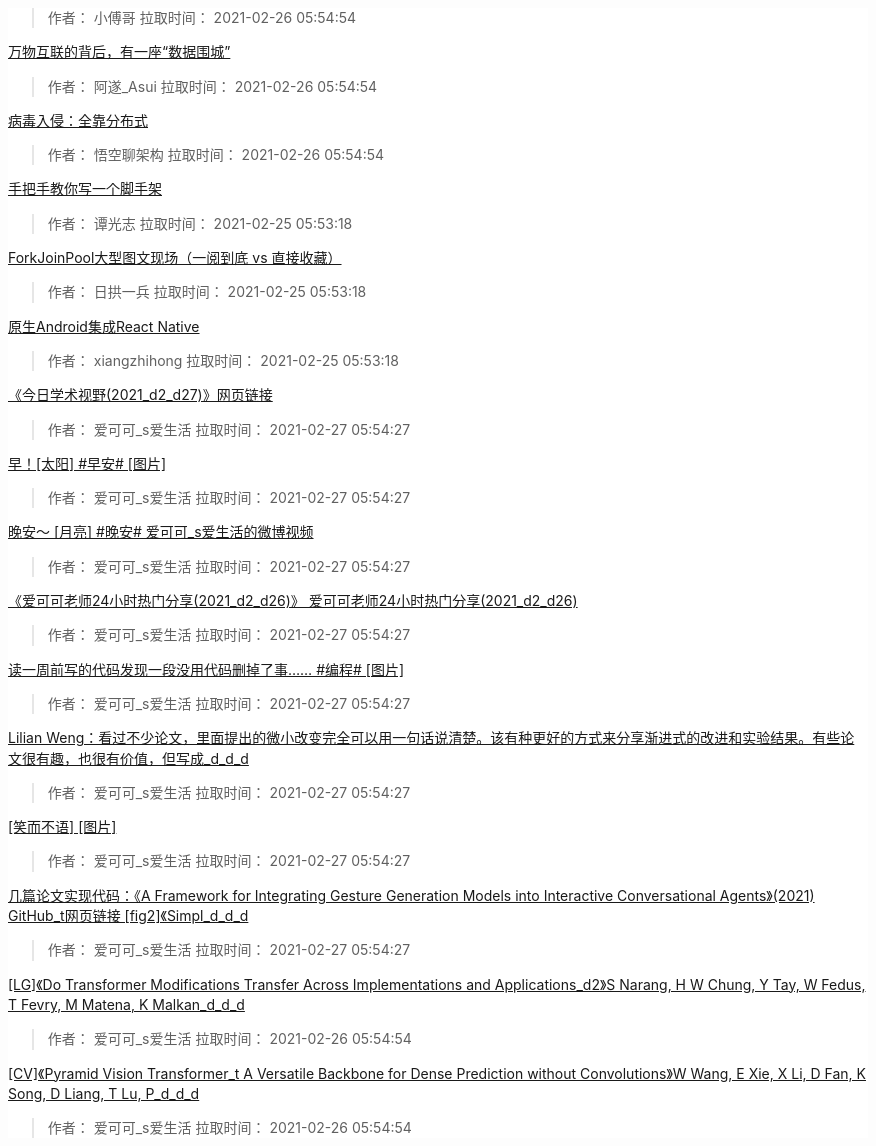 > 作者： 小傅哥  拉取时间： 2021-02-26 05:54:54

 [万物互联的背后，有一座“数据围城”](https://segmentfault.com/a/1190000039278732)

> 作者： 阿遂_Asui  拉取时间： 2021-02-26 05:54:54

 [病毒入侵：全靠分布式](https://segmentfault.com/a/1190000039269453)

> 作者： 悟空聊架构  拉取时间： 2021-02-26 05:54:54

 [手把手教你写一个脚手架](https://segmentfault.com/a/1190000039267390)

> 作者： 谭光志  拉取时间： 2021-02-25 05:53:18

 [ForkJoinPool大型图文现场（一阅到底 vs 直接收藏）](https://segmentfault.com/a/1190000039267451)

> 作者： 日拱一兵  拉取时间： 2021-02-25 05:53:18

 [原生Android集成React Native](https://segmentfault.com/a/1190000039268428)

> 作者： xiangzhihong  拉取时间： 2021-02-25 05:53:18

 [《今日学术视野(2021_d2_d27)》网页链接](https://weibo.com/1402400261/K3O8A43VJ)

> 作者： 爱可可_s爱生活  拉取时间： 2021-02-27 05:54:27

 [早！[太阳] #早安# [图片]](https://weibo.com/1402400261/K3O6Oo2MA)

> 作者： 爱可可_s爱生活  拉取时间： 2021-02-27 05:54:27

 [晚安～ [月亮] #晚安# 爱可可_s爱生活的微博视频](https://weibo.com/1402400261/K3LznE7Dg)

> 作者： 爱可可_s爱生活  拉取时间： 2021-02-27 05:54:27

 [《爱可可老师24小时热门分享(2021_d2_d26)》  爱可可老师24小时热门分享(2021_d2_d26)](https://weibo.com/1402400261/K3Lz4qFZk)

> 作者： 爱可可_s爱生活  拉取时间： 2021-02-27 05:54:27

 [读一周前写的代码发现一段没用代码删掉了事…… #编程# [图片]](https://weibo.com/1402400261/K3Lg39pjn)

> 作者： 爱可可_s爱生活  拉取时间： 2021-02-27 05:54:27

 [Lilian Weng：看过不少论文，里面提出的微小改变完全可以用一句话说清楚。该有种更好的方式来分享渐进式的改进和实验结果。有些论文很有趣，也很有价值，但写成_d_d_d](https://weibo.com/1402400261/K3L6Yzvrl)

> 作者： 爱可可_s爱生活  拉取时间： 2021-02-27 05:54:27

 [[笑而不语] [图片]](https://weibo.com/1402400261/K3L4Swlni)

> 作者： 爱可可_s爱生活  拉取时间： 2021-02-27 05:54:27

 [几篇论文实现代码：《A Framework for Integrating Gesture Generation Models into Interactive Conversational Agents》(2021) GitHub_t网页链接 [fig2]《Simpl_d_d_d](https://weibo.com/1402400261/K3KcAjUXa)

> 作者： 爱可可_s爱生活  拉取时间： 2021-02-27 05:54:27

 [[LG]《Do Transformer Modifications Transfer Across Implementations and Applications_d2》S Narang, H W Chung, Y Tay, W Fedus, T Fevry, M Matena, K Malkan_d_d_d](https://weibo.com/1402400261/K3F3Udb9P)

> 作者： 爱可可_s爱生活  拉取时间： 2021-02-26 05:54:54

 [[CV]《Pyramid Vision Transformer_t A Versatile Backbone for Dense Prediction without Convolutions》W Wang, E Xie, X Li, D Fan, K Song, D Liang, T Lu, P_d_d_d](https://weibo.com/1402400261/K3EZwkQVh)

> 作者： 爱可可_s爱生活  拉取时间： 2021-02-26 05:54:54
